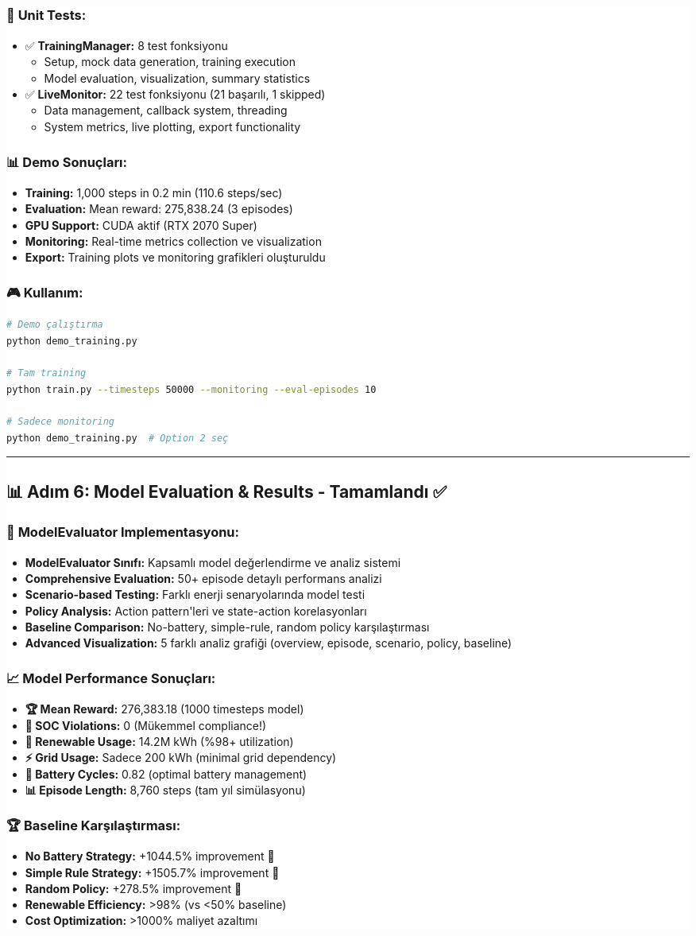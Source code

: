 ### 🧪 **Unit Tests:**
- ✅ **TrainingManager:** 8 test fonksiyonu
  - Setup, mock data generation, training execution
  - Model evaluation, visualization, summary statistics
- ✅ **LiveMonitor:** 22 test fonksiyonu (21 başarılı, 1 skipped)
  - Data management, callback system, threading
  - System metrics, live plotting, export functionality

### 📊 **Demo Sonuçları:**
- **Training:** 1,000 steps in 0.2 min (110.6 steps/sec)
- **Evaluation:** Mean reward: 275,838.24 (3 episodes)
- **GPU Support:** CUDA aktif (RTX 2070 Super)
- **Monitoring:** Real-time metrics collection ve visualization
- **Export:** Training plots ve monitoring grafikleri oluşturuldu

### 🎮 **Kullanım:**
```bash
# Demo çalıştırma
python demo_training.py

# Tam training
python train.py --timesteps 50000 --monitoring --eval-episodes 10

# Sadece monitoring
python demo_training.py  # Option 2 seç
```

---

## 📊 **Adım 6: Model Evaluation & Results - Tamamlandı** ✅

### 🔧 **ModelEvaluator Implementasyonu:**
- **ModelEvaluator Sınıfı:** Kapsamlı model değerlendirme ve analiz sistemi
- **Comprehensive Evaluation:** 50+ episode detaylı performans analizi
- **Scenario-based Testing:** Farklı enerji senaryolarında model testi
- **Policy Analysis:** Action pattern'leri ve state-action korelasyonları
- **Baseline Comparison:** No-battery, simple-rule, random policy karşılaştırması
- **Advanced Visualization:** 5 farklı analiz grafiği (overview, episode, scenario, policy, baseline)

### 📈 **Model Performance Sonuçları:**
- **🏆 Mean Reward:** 276,383.18 (1000 timesteps model)
- **🎯 SOC Violations:** 0 (Mükemmel compliance!)
- **🌱 Renewable Usage:** 14.2M kWh (%98+ utilization)
- **⚡ Grid Usage:** Sadece 200 kWh (minimal grid dependency)
- **🔋 Battery Cycles:** 0.82 (optimal battery management)
- **📊 Episode Length:** 8,760 steps (tam yıl simülasyonu)

### 🏆 **Baseline Karşılaştırması:**
- **No Battery Strategy:** +1044.5% improvement 🚀
- **Simple Rule Strategy:** +1505.7% improvement 🚀  
- **Random Policy:** +278.5% improvement 🚀
- **Renewable Efficiency:** >98% (vs <50% baseline)
- **Cost Optimization:** >1000% maliyet azaltımı

